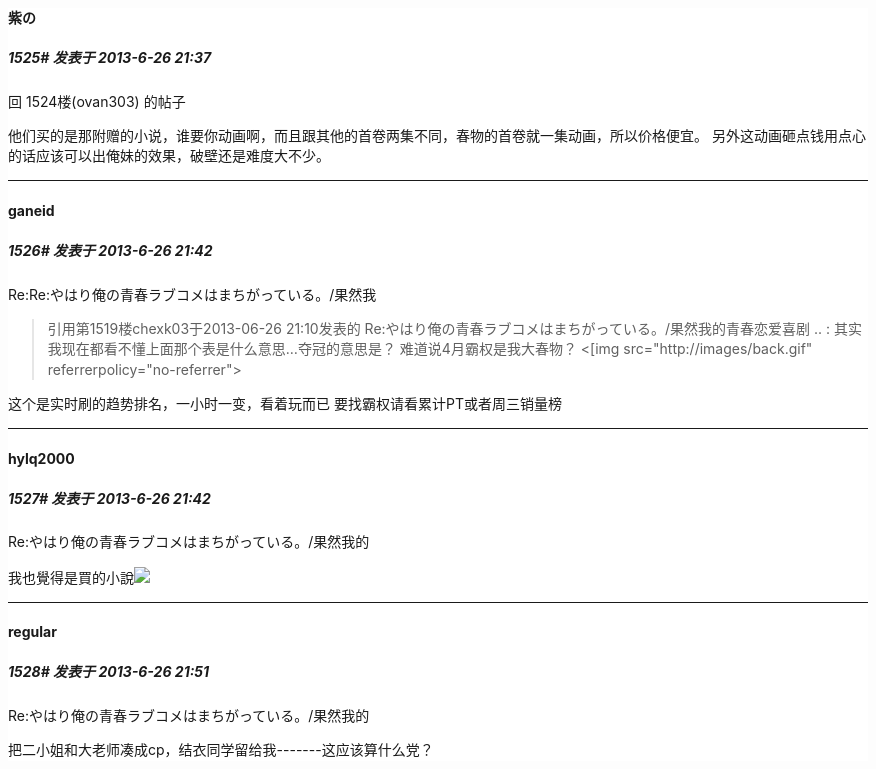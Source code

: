 ####  紫の  
##### 1525#       发表于 2013-6-26 21:37

回 1524楼(ovan303) 的帖子



他们买的是那附赠的小说，谁要你动画啊，而且跟其他的首卷两集不同，春物的首卷就一集动画，所以价格便宜。
另外这动画砸点钱用点心的话应该可以出俺妹的效果，破壁还是难度大不少。







-----

####  ganeid  
##### 1526#       发表于 2013-6-26 21:42

Re:Re:やはり俺の青春ラブコメはまちがっている。/果然我


<blockquote>引用第1519楼chexk03于2013-06-26 21:10发表的 Re:やはり俺の青春ラブコメはまちがっている。/果然我的青春恋爱喜剧 .. :
其实我现在都看不懂上面那个表是什么意思…夺冠的意思是？
难道说4月霸权是我大春物？ <[img src="http://images/back.gif" referrerpolicy="no-referrer"></blockquote>这个是实时刷的趋势排名，一小时一变，看着玩而已
要找霸权请看累计PT或者周三销量榜







-----

####  hylq2000  
##### 1527#       发表于 2013-6-26 21:42

Re:やはり俺の青春ラブコメはまちがっている。/果然我的



我也覺得是買的小說<img src="https://static.saraba1st.com/image/smiley/face/191.gif" referrerpolicy="no-referrer">







-----

####  regular  
##### 1528#       发表于 2013-6-26 21:51

Re:やはり俺の青春ラブコメはまちがっている。/果然我的



把二小姐和大老师凑成cp，结衣同学留给我-------这应该算什么党？


